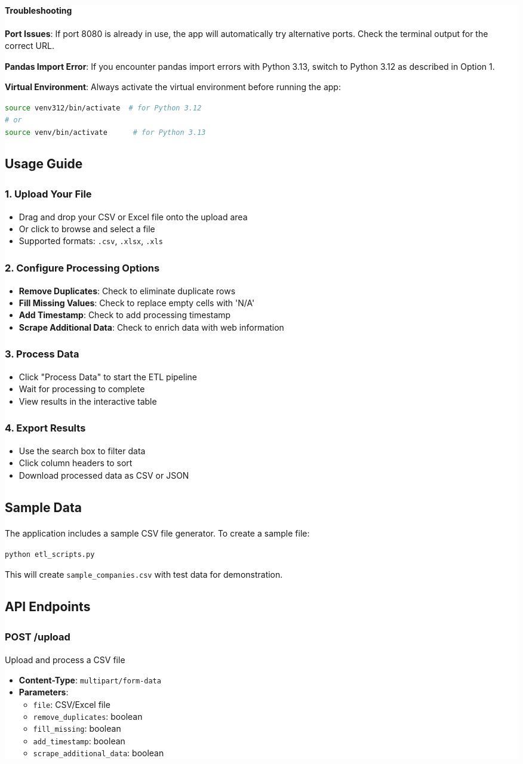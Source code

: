 #### Troubleshooting

**Port Issues**: If port 8080 is already in use, the app will automatically try alternative ports. Check the terminal output for the correct URL.

**Pandas Import Error**: If you encounter pandas import errors with Python 3.13, switch to Python 3.12 as described in Option 1.

**Virtual Environment**: Always activate the virtual environment before running the app:
   ```bash
   source venv312/bin/activate  # for Python 3.12
   # or
   source venv/bin/activate      # for Python 3.13
   ```

## Usage Guide

### 1. Upload Your File
- Drag and drop your CSV or Excel file onto the upload area
- Or click to browse and select a file
- Supported formats: `.csv`, `.xlsx`, `.xls`

### 2. Configure Processing Options
- **Remove Duplicates**: Check to eliminate duplicate rows
- **Fill Missing Values**: Check to replace empty cells with 'N/A'
- **Add Timestamp**: Check to add processing timestamp
- **Scrape Additional Data**: Check to enrich data with web information

### 3. Process Data
- Click "Process Data" to start the ETL pipeline
- Wait for processing to complete
- View results in the interactive table

### 4. Export Results
- Use the search box to filter data
- Click column headers to sort
- Download processed data as CSV or JSON

## Sample Data

The application includes a sample CSV file generator. To create a sample file:

```python
python etl_scripts.py
```

This will create `sample_companies.csv` with test data for demonstration.

## API Endpoints

### POST /upload
Upload and process a CSV file
- **Content-Type**: `multipart/form-data`
- **Parameters**:
  - `file`: CSV/Excel file
  - `remove_duplicates`: boolean
  - `fill_missing`: boolean
  - `add_timestamp`: boolean
  - `scrape_additional_data`: boolean
